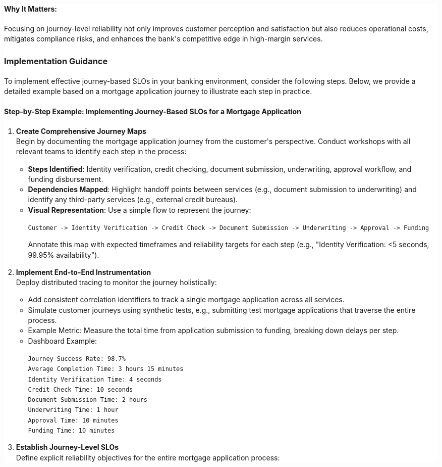 #### Why It Matters:

Focusing on journey-level reliability not only improves customer perception and satisfaction but also reduces operational costs, mitigates compliance risks, and enhances the bank's competitive edge in high-margin services.

### Implementation Guidance

To implement effective journey-based SLOs in your banking environment, consider the following steps. Below, we provide a detailed example based on a mortgage application journey to illustrate each step in practice.

#### Step-by-Step Example: Implementing Journey-Based SLOs for a Mortgage Application

1. **Create Comprehensive Journey Maps**\
   Begin by documenting the mortgage application journey from the customer's perspective. Conduct workshops with all relevant teams to identify each step in the process:

   - **Steps Identified**: Identity verification, credit checking, document submission, underwriting, approval workflow, and funding disbursement.
   - **Dependencies Mapped**: Highlight handoff points between services (e.g., document submission to underwriting) and identify any third-party services (e.g., external credit bureaus).
   - **Visual Representation**: Use a simple flow to represent the journey:
     ```plaintext
     Customer -> Identity Verification -> Credit Check -> Document Submission -> Underwriting -> Approval -> Funding
     ```
     Annotate this map with expected timeframes and reliability targets for each step (e.g., "Identity Verification: \<5 seconds, 99.95% availability").

2. **Implement End-to-End Instrumentation**\
   Deploy distributed tracing to monitor the journey holistically:

   - Add consistent correlation identifiers to track a single mortgage application across all services.
   - Simulate customer journeys using synthetic tests, e.g., submitting test mortgage applications that traverse the entire process.
   - Example Metric: Measure the total time from application submission to funding, breaking down delays per step.
   - Dashboard Example:
     ```plaintext
     Journey Success Rate: 98.7%
     Average Completion Time: 3 hours 15 minutes
     Identity Verification Time: 4 seconds
     Credit Check Time: 10 seconds
     Document Submission Time: 2 hours
     Underwriting Time: 1 hour
     Approval Time: 10 minutes
     Funding Time: 10 minutes
     ```

3. **Establish Journey-Level SLOs**\
   Define explicit reliability objectives for the entire mortgage application process:
